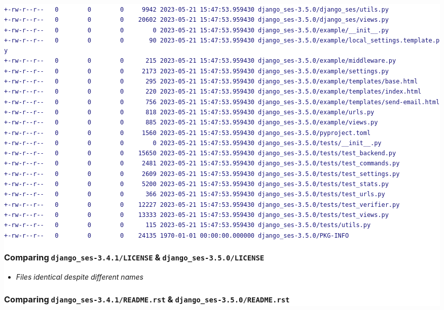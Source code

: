 ```diff
+-rw-r--r--   0        0        0     9942 2023-05-21 15:47:53.959430 django_ses-3.5.0/django_ses/utils.py
+-rw-r--r--   0        0        0    20602 2023-05-21 15:47:53.959430 django_ses-3.5.0/django_ses/views.py
+-rw-r--r--   0        0        0        0 2023-05-21 15:47:53.959430 django_ses-3.5.0/example/__init__.py
+-rw-r--r--   0        0        0       90 2023-05-21 15:47:53.959430 django_ses-3.5.0/example/local_settings.template.py
+-rw-r--r--   0        0        0      215 2023-05-21 15:47:53.959430 django_ses-3.5.0/example/middleware.py
+-rw-r--r--   0        0        0     2173 2023-05-21 15:47:53.959430 django_ses-3.5.0/example/settings.py
+-rw-r--r--   0        0        0      295 2023-05-21 15:47:53.959430 django_ses-3.5.0/example/templates/base.html
+-rw-r--r--   0        0        0      220 2023-05-21 15:47:53.959430 django_ses-3.5.0/example/templates/index.html
+-rw-r--r--   0        0        0      756 2023-05-21 15:47:53.959430 django_ses-3.5.0/example/templates/send-email.html
+-rw-r--r--   0        0        0      818 2023-05-21 15:47:53.959430 django_ses-3.5.0/example/urls.py
+-rw-r--r--   0        0        0      885 2023-05-21 15:47:53.959430 django_ses-3.5.0/example/views.py
+-rw-r--r--   0        0        0     1560 2023-05-21 15:47:53.959430 django_ses-3.5.0/pyproject.toml
+-rw-r--r--   0        0        0        0 2023-05-21 15:47:53.959430 django_ses-3.5.0/tests/__init__.py
+-rw-r--r--   0        0        0    15650 2023-05-21 15:47:53.959430 django_ses-3.5.0/tests/test_backend.py
+-rw-r--r--   0        0        0     2481 2023-05-21 15:47:53.959430 django_ses-3.5.0/tests/test_commands.py
+-rw-r--r--   0        0        0     2609 2023-05-21 15:47:53.959430 django_ses-3.5.0/tests/test_settings.py
+-rw-r--r--   0        0        0     5200 2023-05-21 15:47:53.959430 django_ses-3.5.0/tests/test_stats.py
+-rw-r--r--   0        0        0      366 2023-05-21 15:47:53.959430 django_ses-3.5.0/tests/test_urls.py
+-rw-r--r--   0        0        0    12227 2023-05-21 15:47:53.959430 django_ses-3.5.0/tests/test_verifier.py
+-rw-r--r--   0        0        0    13333 2023-05-21 15:47:53.959430 django_ses-3.5.0/tests/test_views.py
+-rw-r--r--   0        0        0      115 2023-05-21 15:47:53.959430 django_ses-3.5.0/tests/utils.py
+-rw-r--r--   0        0        0    24135 1970-01-01 00:00:00.000000 django_ses-3.5.0/PKG-INFO
```

### Comparing `django_ses-3.4.1/LICENSE` & `django_ses-3.5.0/LICENSE`

 * *Files identical despite different names*

### Comparing `django_ses-3.4.1/README.rst` & `django_ses-3.5.0/README.rst`
